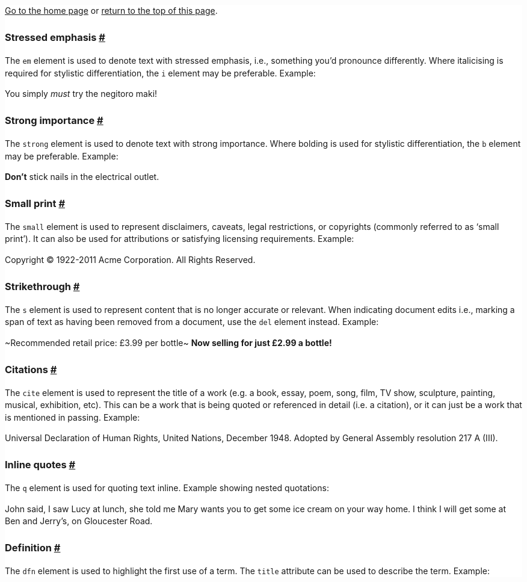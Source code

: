 [Go to the home page](/) or [return to the top of this page](#top).

### Stressed emphasis [#](#stressed-emphasis)

The `em` element is used to denote text with stressed emphasis, i.e., something you’d pronounce differently. Where italicising is required for stylistic differentiation, the `i` element may be preferable. Example:

You simply _must_ try the negitoro maki!

### Strong importance [#](#strong-importance)

The `strong` element is used to denote text with strong importance. Where bolding is used for stylistic differentiation, the `b` element may be preferable. Example:

**Don’t** stick nails in the electrical outlet.

### Small print [#](#small-print)

The `small` element is used to represent disclaimers, caveats, legal restrictions, or copyrights (commonly referred to as ‘small print’). It can also be used for attributions or satisfying licensing requirements. Example:

Copyright © 1922-2011 Acme Corporation. All Rights Reserved.

### Strikethrough [#](#strikethrough)

The `s` element is used to represent content that is no longer accurate or relevant. When indicating document edits i.e., marking a span of text as having been removed from a document, use the `del` element instead. Example:

~Recommended retail price: £3.99 per bottle~
**Now selling for just £2.99 a bottle!**

### Citations [#](#citations)

The `cite` element is used to represent the title of a work (e.g. a book, essay, poem, song, film, TV show, sculpture, painting, musical, exhibition, etc). This can be a work that is being quoted or referenced in detail (i.e. a citation), or it can just be a work that is mentioned in passing. Example:

Universal Declaration of Human Rights, United Nations, December 1948. Adopted by General Assembly resolution 217 A (III).

### Inline quotes [#](#inline-quotes)

The `q` element is used for quoting text inline. Example showing nested quotations:

John said, I saw Lucy at lunch, she told me Mary wants you to get some ice cream on your way home. I think I will get some at Ben and Jerry’s, on Gloucester Road.

### Definition [#](#definition)

The `dfn` element is used to highlight the first use of a term. The `title` attribute can be used to describe the term. Example:
